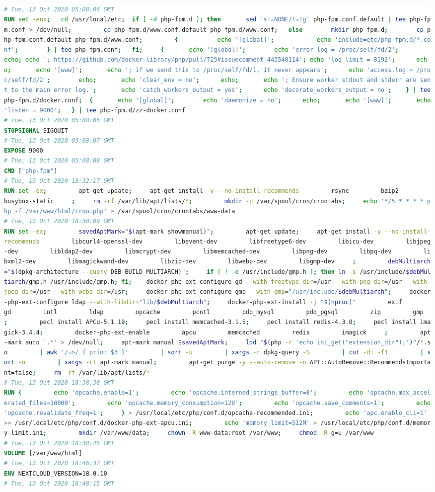 ```dockerfile
# Tue, 13 Oct 2020 05:08:06 GMT
RUN set -eux; 	cd /usr/local/etc; 	if [ -d php-fpm.d ]; then 		sed 's!=NONE/!=!g' php-fpm.conf.default | tee php-fpm.conf > /dev/null; 		cp php-fpm.d/www.conf.default php-fpm.d/www.conf; 	else 		mkdir php-fpm.d; 		cp php-fpm.conf.default php-fpm.d/www.conf; 		{ 			echo '[global]'; 			echo 'include=etc/php-fpm.d/*.conf'; 		} | tee php-fpm.conf; 	fi; 	{ 		echo '[global]'; 		echo 'error_log = /proc/self/fd/2'; 		echo; echo '; https://github.com/docker-library/php/pull/725#issuecomment-443540114'; echo 'log_limit = 8192'; 		echo; 		echo '[www]'; 		echo '; if we send this to /proc/self/fd/1, it never appears'; 		echo 'access.log = /proc/self/fd/2'; 		echo; 		echo 'clear_env = no'; 		echo; 		echo '; Ensure worker stdout and stderr are sent to the main error log.'; 		echo 'catch_workers_output = yes'; 		echo 'decorate_workers_output = no'; 	} | tee php-fpm.d/docker.conf; 	{ 		echo '[global]'; 		echo 'daemonize = no'; 		echo; 		echo '[www]'; 		echo 'listen = 9000'; 	} | tee php-fpm.d/zz-docker.conf
# Tue, 13 Oct 2020 05:08:06 GMT
STOPSIGNAL SIGQUIT
# Tue, 13 Oct 2020 05:08:07 GMT
EXPOSE 9000
# Tue, 13 Oct 2020 05:08:08 GMT
CMD ["php-fpm"]
# Tue, 13 Oct 2020 18:32:17 GMT
RUN set -ex;         apt-get update;     apt-get install -y --no-install-recommends         rsync         bzip2         busybox-static     ;     rm -rf /var/lib/apt/lists/*;         mkdir -p /var/spool/cron/crontabs;     echo '*/5 * * * * php -f /var/www/html/cron.php' > /var/spool/cron/crontabs/www-data
# Tue, 13 Oct 2020 18:38:09 GMT
RUN set -ex;         savedAptMark="$(apt-mark showmanual)";         apt-get update;     apt-get install -y --no-install-recommends         libcurl4-openssl-dev         libevent-dev         libfreetype6-dev         libicu-dev         libjpeg-dev         libldap2-dev         libmcrypt-dev         libmemcached-dev         libpng-dev         libpq-dev         libxml2-dev         libmagickwand-dev         libzip-dev         libwebp-dev         libgmp-dev     ;         debMultiarch="$(dpkg-architecture --query DEB_BUILD_MULTIARCH)";     if [ ! -e /usr/include/gmp.h ]; then ln -s /usr/include/$debMultiarch/gmp.h /usr/include/gmp.h; fi;    docker-php-ext-configure gd --with-freetype-dir=/usr --with-png-dir=/usr --with-jpeg-dir=/usr --with-webp-dir=/usr;     docker-php-ext-configure gmp --with-gmp="/usr/include/$debMultiarch";     docker-php-ext-configure ldap --with-libdir="lib/$debMultiarch";     docker-php-ext-install -j "$(nproc)"         exif         gd         intl         ldap         opcache         pcntl         pdo_mysql         pdo_pgsql         zip         gmp     ;         pecl install APCu-5.1.19;     pecl install memcached-3.1.5;     pecl install redis-4.3.0;     pecl install imagick-3.4.4;         docker-php-ext-enable         apcu         memcached         redis         imagick     ;         apt-mark auto '.*' > /dev/null;     apt-mark manual $savedAptMark;     ldd "$(php -r 'echo ini_get("extension_dir");')"/*.so         | awk '/=>/ { print $3 }'         | sort -u         | xargs -r dpkg-query -S         | cut -d: -f1         | sort -u         | xargs -rt apt-mark manual;         apt-get purge -y --auto-remove -o APT::AutoRemove::RecommendsImportant=false;     rm -rf /var/lib/apt/lists/*
# Tue, 13 Oct 2020 18:38:38 GMT
RUN {         echo 'opcache.enable=1';         echo 'opcache.interned_strings_buffer=8';         echo 'opcache.max_accelerated_files=10000';         echo 'opcache.memory_consumption=128';         echo 'opcache.save_comments=1';         echo 'opcache.revalidate_freq=1';     } > /usr/local/etc/php/conf.d/opcache-recommended.ini;         echo 'apc.enable_cli=1' >> /usr/local/etc/php/conf.d/docker-php-ext-apcu.ini;         echo 'memory_limit=512M' > /usr/local/etc/php/conf.d/memory-limit.ini;         mkdir /var/www/data;     chown -R www-data:root /var/www;     chmod -R g=u /var/www
# Tue, 13 Oct 2020 18:38:45 GMT
VOLUME [/var/www/html]
# Tue, 13 Oct 2020 18:46:32 GMT
ENV NEXTCLOUD_VERSION=18.0.10
# Tue, 13 Oct 2020 18:48:15 GMT
```